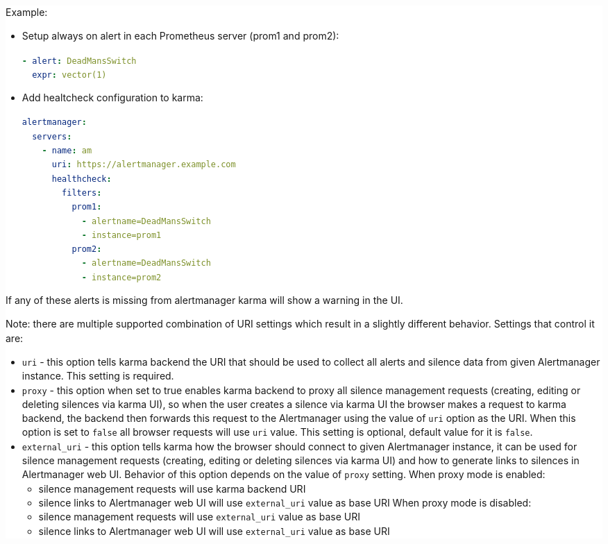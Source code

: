  Example:

  - Setup always on alert in each Prometheus server (prom1 and prom2):

    ```YAML
    - alert: DeadMansSwitch
      expr: vector(1)
    ```

  - Add healtcheck configuration to karma:

    ```YAML
    alertmanager:
      servers:
        - name: am
          uri: https://alertmanager.example.com
          healthcheck:
            filters:
              prom1:
                - alertname=DeadMansSwitch
                - instance=prom1
              prom2:
                - alertname=DeadMansSwitch
                - instance=prom2
    ```

  If any of these alerts is missing from alertmanager karma will show a warning
  in the UI.

Note: there are multiple supported combination of URI settings which result in
a slightly different behavior. Settings that control it are:

- `uri` - this option tells karma backend the URI that should be used to collect
  all alerts and silence data from given Alertmanager instance. This setting is
  required.
- `proxy` - this option when set to true enables karma backend to proxy all
  silence management requests (creating, editing or deleting silences via karma
  UI), so when the user creates a silence via karma UI the browser makes a
  request to karma backend, the backend then forwards this request to the
  Alertmanager using the value of `uri` option as the URI.
  When this option is set to `false` all browser requests will use `uri` value.
  This setting is optional, default value for it is `false`.
- `external_uri` - this option tells karma how the browser should connect to
  given Alertmanager instance, it can be used for silence management requests
  (creating, editing or deleting silences via karma UI) and how to generate
  links to silences in Alertmanager web UI. Behavior of this option depends on
  the value of `proxy` setting.
  When proxy mode is enabled:
  - silence management requests will use karma backend URI
  - silence links to Alertmanager web UI will use `external_uri` value as base
    URI
    When proxy mode is disabled:
  - silence management requests will use `external_uri` value as base URI
  - silence links to Alertmanager web UI will use `external_uri` value as base
    URI
